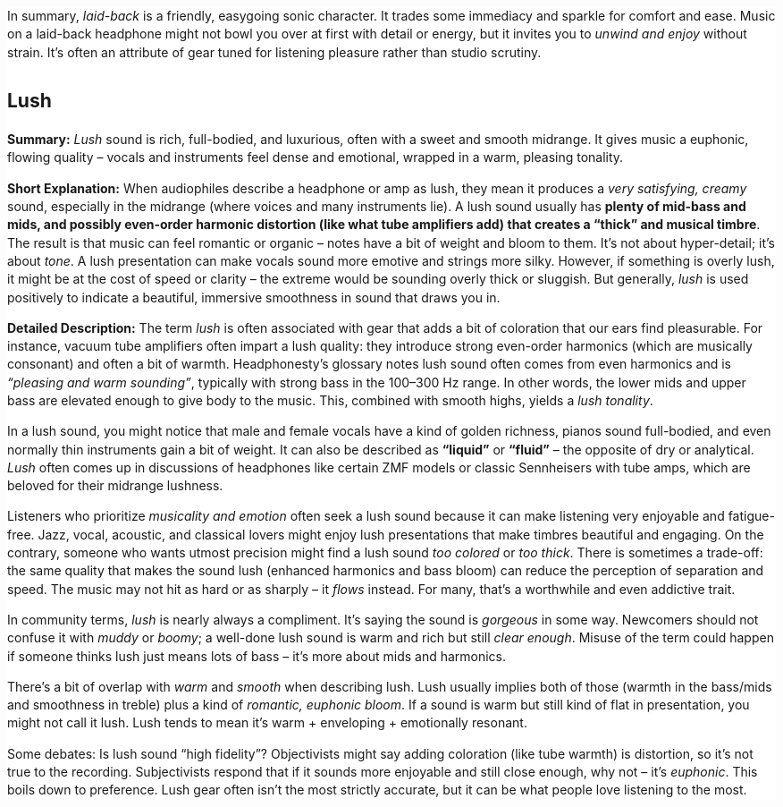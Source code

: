 In summary, _laid-back_ is a friendly, easygoing sonic character. It trades some immediacy and sparkle for comfort and ease. Music on a laid-back headphone might not bowl you over at first with detail or energy, but it invites you to _unwind and enjoy_ without strain. It’s often an attribute of gear tuned for listening pleasure rather than studio scrutiny.

## Lush

**Summary:** _Lush_ sound is rich, full-bodied, and luxurious, often with a sweet and smooth midrange. It gives music a euphonic, flowing quality – vocals and instruments feel dense and emotional, wrapped in a warm, pleasing tonality.

**Short Explanation:** When audiophiles describe a headphone or amp as lush, they mean it produces a _very satisfying, creamy_ sound, especially in the midrange (where voices and many instruments lie). A lush sound usually has **plenty of mid-bass and mids, and possibly even-order harmonic distortion (like what tube amplifiers add) that creates a “thick” and musical timbre**. The result is that music can feel romantic or organic – notes have a bit of weight and bloom to them. It’s not about hyper-detail; it’s about _tone_. A lush presentation can make vocals sound more emotive and strings more silky. However, if something is overly lush, it might be at the cost of speed or clarity – the extreme would be sounding overly thick or sluggish. But generally, _lush_ is used positively to indicate a beautiful, immersive smoothness in sound that draws you in.

**Detailed Description:** The term _lush_ is often associated with gear that adds a bit of coloration that our ears find pleasurable. For instance, vacuum tube amplifiers often impart a lush quality: they introduce strong even-order harmonics (which are musically consonant) and often a bit of warmth. Headphonesty’s glossary notes lush sound often comes from even harmonics and is _“pleasing and warm sounding”_, typically with strong bass in the 100–300 Hz range. In other words, the lower mids and upper bass are elevated enough to give body to the music. This, combined with smooth highs, yields a _lush tonality_.

In a lush sound, you might notice that male and female vocals have a kind of golden richness, pianos sound full-bodied, and even normally thin instruments gain a bit of weight. It can also be described as **“liquid”** or **“fluid”** – the opposite of dry or analytical. _Lush_ often comes up in discussions of headphones like certain ZMF models or classic Sennheisers with tube amps, which are beloved for their midrange lushness.

Listeners who prioritize _musicality and emotion_ often seek a lush sound because it can make listening very enjoyable and fatigue-free. Jazz, vocal, acoustic, and classical lovers might enjoy lush presentations that make timbres beautiful and engaging. On the contrary, someone who wants utmost precision might find a lush sound _too colored_ or _too thick_. There is sometimes a trade-off: the same quality that makes the sound lush (enhanced harmonics and bass bloom) can reduce the perception of separation and speed. The music may not hit as hard or as sharply – it _flows_ instead. For many, that’s a worthwhile and even addictive trait.

In community terms, _lush_ is nearly always a compliment. It’s saying the sound is _gorgeous_ in some way. Newcomers should not confuse it with _muddy_ or _boomy_; a well-done lush sound is warm and rich but still _clear enough_. Misuse of the term could happen if someone thinks lush just means lots of bass – it’s more about mids and harmonics.

There’s a bit of overlap with _warm_ and _smooth_ when describing lush. Lush usually implies both of those (warmth in the bass/mids and smoothness in treble) plus a kind of _romantic, euphonic bloom_. If a sound is warm but still kind of flat in presentation, you might not call it lush. Lush tends to mean it’s warm + enveloping + emotionally resonant.

Some debates: Is lush sound “high fidelity”? Objectivists might say adding coloration (like tube warmth) is distortion, so it’s not true to the recording. Subjectivists respond that if it sounds more enjoyable and still close enough, why not – it’s _euphonic_. This boils down to preference. Lush gear often isn’t the most strictly accurate, but it can be what people love listening to the most.
